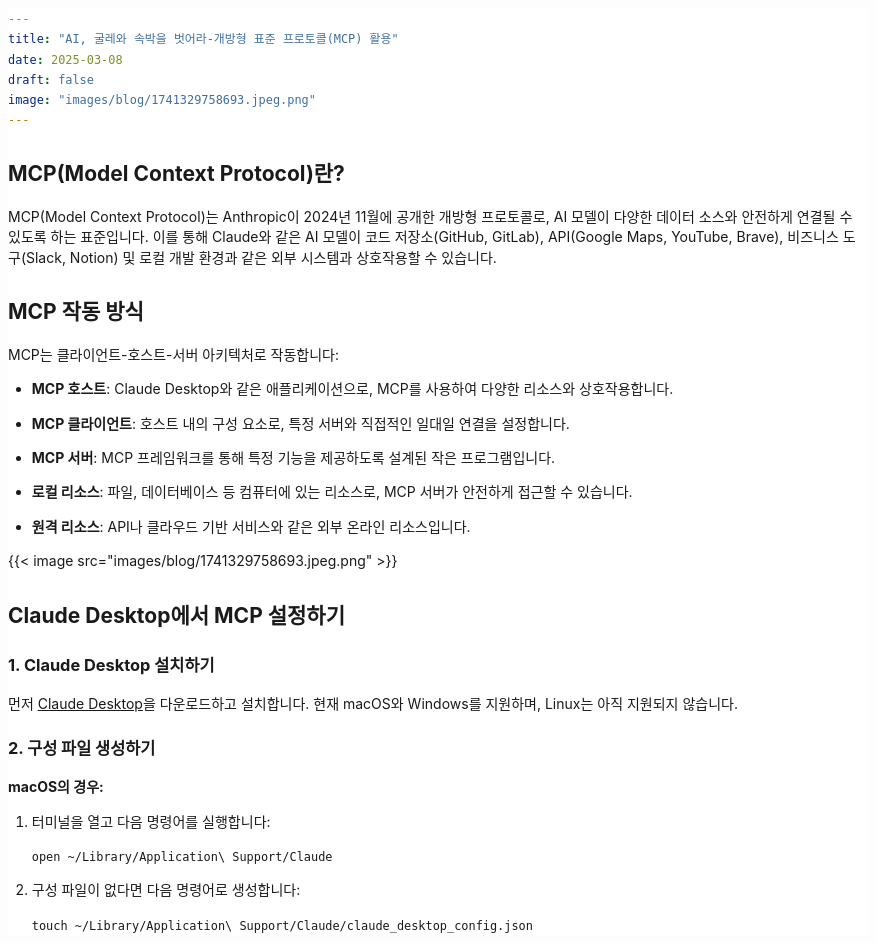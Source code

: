 ```yaml
---
title: "AI, 굴레와 속박을 벗어라-개방형 표준 프로토콜(MCP) 활용"
date: 2025-03-08
draft: false
image: "images/blog/1741329758693.jpeg.png"
---
```



## MCP(Model Context Protocol)란?

MCP(Model Context Protocol)는 Anthropic이 2024년 11월에 공개한 개방형 프로토콜로, AI 모델이 다양한 데이터 소스와 안전하게 연결될 수 있도록 하는 표준입니다. 이를 통해 Claude와 같은 AI 모델이 코드 저장소(GitHub, GitLab), API(Google Maps, YouTube, Brave), 비즈니스 도구(Slack, Notion) 및 로컬 개발 환경과 같은 외부 시스템과 상호작용할 수 있습니다.

## MCP 작동 방식

MCP는 클라이언트-호스트-서버 아키텍처로 작동합니다:

- **MCP 호스트**: Claude Desktop와 같은 애플리케이션으로, MCP를 사용하여 다양한 리소스와 상호작용합니다.
    
- **MCP 클라이언트**: 호스트 내의 구성 요소로, 특정 서버와 직접적인 일대일 연결을 설정합니다.
    
- **MCP 서버**: MCP 프레임워크를 통해 특정 기능을 제공하도록 설계된 작은 프로그램입니다.
    
- **로컬 리소스**: 파일, 데이터베이스 등 컴퓨터에 있는 리소스로, MCP 서버가 안전하게 접근할 수 있습니다.
    
- **원격 리소스**: API나 클라우드 기반 서비스와 같은 외부 온라인 리소스입니다.
    

{{< image src="images/blog/1741329758693.jpeg.png" >}}

## Claude Desktop에서 MCP 설정하기

### 1. Claude Desktop 설치하기

먼저 [Claude Desktop](https://claude.ai/download)을 다운로드하고 설치합니다. 현재 macOS와 Windows를 지원하며, Linux는 아직 지원되지 않습니다.

### 2. 구성 파일 생성하기

**macOS의 경우:**

1. 터미널을 열고 다음 명령어를 실행합니다:
    
    ```
    open ~/Library/Application\ Support/Claude
    ```
    
2. 구성 파일이 없다면 다음 명령어로 생성합니다:
    
    ```
    touch ~/Library/Application\ Support/Claude/claude_desktop_config.json
    ```
    